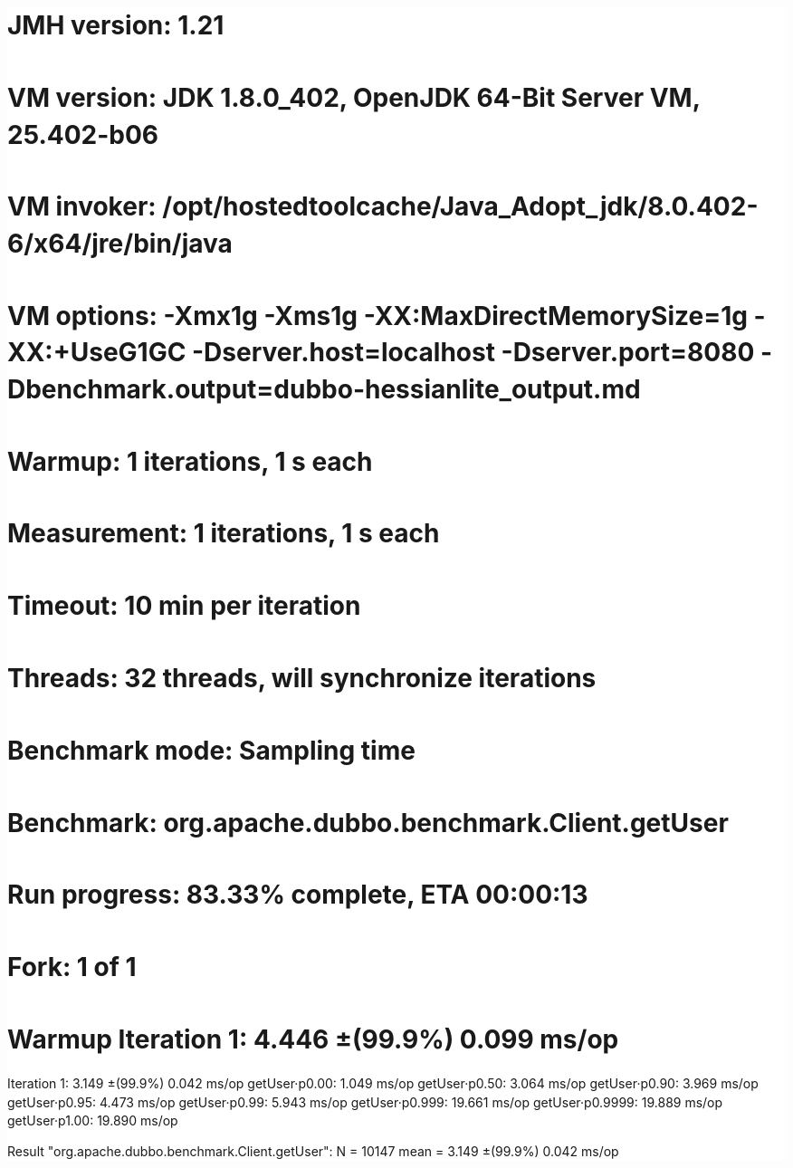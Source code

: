# JMH version: 1.21
# VM version: JDK 1.8.0_402, OpenJDK 64-Bit Server VM, 25.402-b06
# VM invoker: /opt/hostedtoolcache/Java_Adopt_jdk/8.0.402-6/x64/jre/bin/java
# VM options: -Xmx1g -Xms1g -XX:MaxDirectMemorySize=1g -XX:+UseG1GC -Dserver.host=localhost -Dserver.port=8080 -Dbenchmark.output=dubbo-hessianlite_output.md
# Warmup: 1 iterations, 1 s each
# Measurement: 1 iterations, 1 s each
# Timeout: 10 min per iteration
# Threads: 32 threads, will synchronize iterations
# Benchmark mode: Sampling time
# Benchmark: org.apache.dubbo.benchmark.Client.getUser

# Run progress: 83.33% complete, ETA 00:00:13
# Fork: 1 of 1
# Warmup Iteration   1: 4.446 ±(99.9%) 0.099 ms/op
Iteration   1: 3.149 ±(99.9%) 0.042 ms/op
                 getUser·p0.00:   1.049 ms/op
                 getUser·p0.50:   3.064 ms/op
                 getUser·p0.90:   3.969 ms/op
                 getUser·p0.95:   4.473 ms/op
                 getUser·p0.99:   5.943 ms/op
                 getUser·p0.999:  19.661 ms/op
                 getUser·p0.9999: 19.889 ms/op
                 getUser·p1.00:   19.890 ms/op



Result "org.apache.dubbo.benchmark.Client.getUser":
  N = 10147
  mean =      3.149 ±(99.9%) 0.042 ms/op
